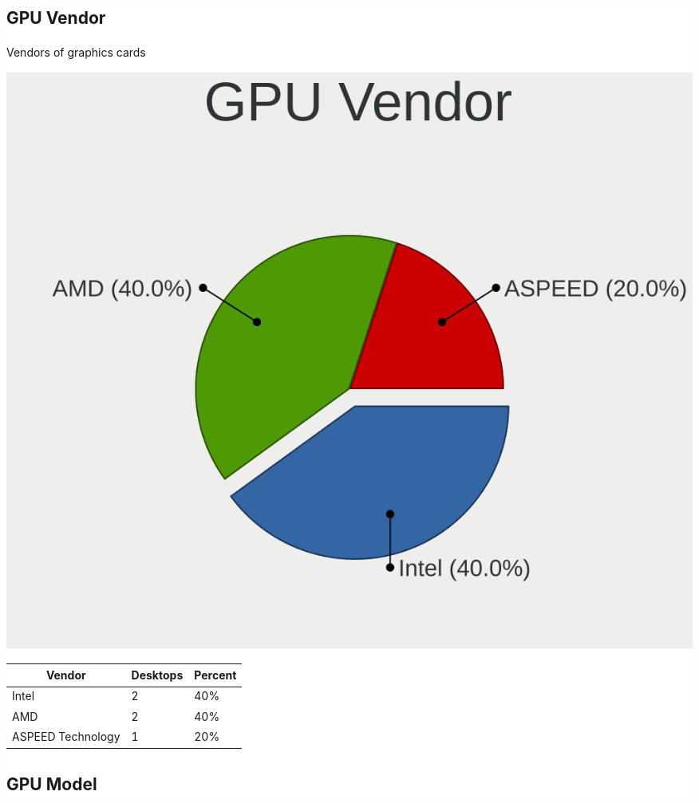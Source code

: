 GPU Vendor
----------

Vendors of graphics cards

![GPU Vendor](./images/pie_chart_bsd/gpu_vendor.svg)


| Vendor            | Desktops | Percent |
|-------------------|----------|---------|
| Intel             | 2        | 40%     |
| AMD               | 2        | 40%     |
| ASPEED Technology | 1        | 20%     |

GPU Model
---------
